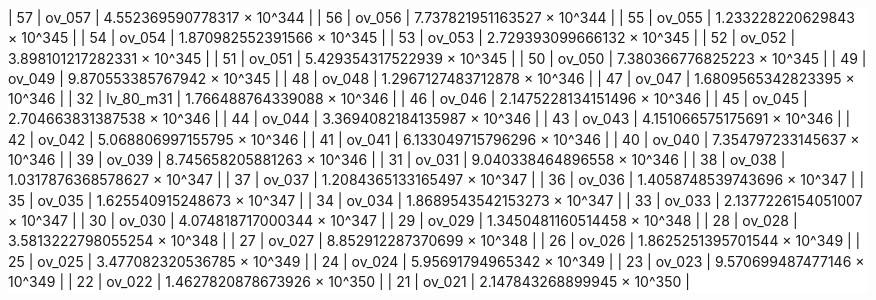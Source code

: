 | 57 | ov_057 | 4.552369590778317 × 10^344 |
| 56 | ov_056 | 7.737821951163527 × 10^344 |
| 55 | ov_055 | 1.233228220629843 × 10^345 |
| 54 | ov_054 | 1.870982552391566 × 10^345 |
| 53 | ov_053 | 2.729393099666132 × 10^345 |
| 52 | ov_052 | 3.898101217282331 × 10^345 |
| 51 | ov_051 | 5.429354317522939 × 10^345 |
| 50 | ov_050 | 7.380366776825223 × 10^345 |
| 49 | ov_049 | 9.870553385767942 × 10^345 |
| 48 | ov_048 | 1.2967127483712878 × 10^346 |
| 47 | ov_047 | 1.6809565342823395 × 10^346 |
| 32 | lv_80_m31 | 1.766488764339088 × 10^346 |
| 46 | ov_046 | 2.1475228134151496 × 10^346 |
| 45 | ov_045 | 2.704663831387538 × 10^346 |
| 44 | ov_044 | 3.3694082184135987 × 10^346 |
| 43 | ov_043 | 4.151066575175691 × 10^346 |
| 42 | ov_042 | 5.068806997155795 × 10^346 |
| 41 | ov_041 | 6.133049715796296 × 10^346 |
| 40 | ov_040 | 7.354797233145637 × 10^346 |
| 39 | ov_039 | 8.745658205881263 × 10^346 |
| 31 | ov_031 | 9.040338464896558 × 10^346 |
| 38 | ov_038 | 1.0317876368578627 × 10^347 |
| 37 | ov_037 | 1.2084365133165497 × 10^347 |
| 36 | ov_036 | 1.4058748539743696 × 10^347 |
| 35 | ov_035 | 1.625540915248673 × 10^347 |
| 34 | ov_034 | 1.8689543542153273 × 10^347 |
| 33 | ov_033 | 2.1377226154051007 × 10^347 |
| 30 | ov_030 | 4.074818717000344 × 10^347 |
| 29 | ov_029 | 1.3450481160514458 × 10^348 |
| 28 | ov_028 | 3.5813222798055254 × 10^348 |
| 27 | ov_027 | 8.852912287370699 × 10^348 |
| 26 | ov_026 | 1.8625251395701544 × 10^349 |
| 25 | ov_025 | 3.477082320536785 × 10^349 |
| 24 | ov_024 | 5.95691794965342 × 10^349 |
| 23 | ov_023 | 9.570699487477146 × 10^349 |
| 22 | ov_022 | 1.4627820878673926 × 10^350 |
| 21 | ov_021 | 2.147843268899945 × 10^350 |